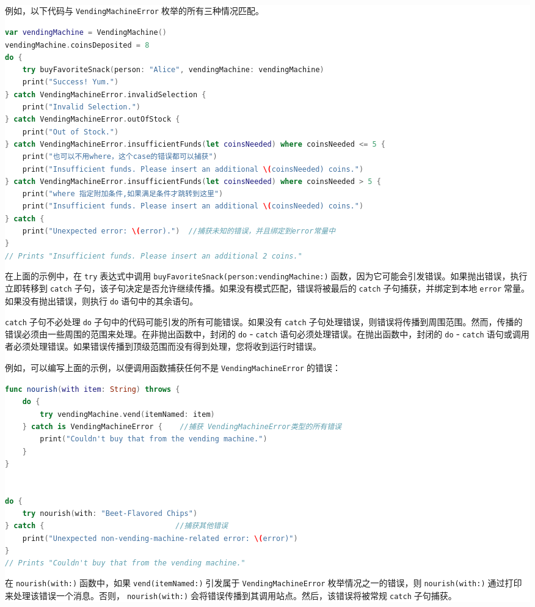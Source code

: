 例如，以下代码与 `VendingMachineError` 枚举的所有三种情况匹配。



```swift
var vendingMachine = VendingMachine()
vendingMachine.coinsDeposited = 8
do {
    try buyFavoriteSnack(person: "Alice", vendingMachine: vendingMachine)
    print("Success! Yum.")
} catch VendingMachineError.invalidSelection {
    print("Invalid Selection.")
} catch VendingMachineError.outOfStock {
    print("Out of Stock.")
} catch VendingMachineError.insufficientFunds(let coinsNeeded) where coinsNeeded <= 5 {
  	print("也可以不用where，这个case的错误都可以捕获")
    print("Insufficient funds. Please insert an additional \(coinsNeeded) coins.")
} catch VendingMachineError.insufficientFunds(let coinsNeeded) where coinsNeeded > 5 {
  	print("where 指定附加条件,如果满足条件才跳转到这里")
    print("Insufficient funds. Please insert an additional \(coinsNeeded) coins.")
} catch {
    print("Unexpected error: \(error).")  //捕获未知的错误，并且绑定到error常量中
}
// Prints "Insufficient funds. Please insert an additional 2 coins."
```



在上面的示例中，在 `try` 表达式中调用 `buyFavoriteSnack(person:vendingMachine:)` 函数，因为它可能会引发错误。如果抛出错误，执行立即转移到 `catch` 子句，该子句决定是否允许继续传播。如果没有模式匹配，错误将被最后的 `catch` 子句捕获，并绑定到本地 `error` 常量。如果没有抛出错误，则执行 `do` 语句中的其余语句。



`catch` 子句不必处理 `do` 子句中的代码可能引发的所有可能错误。如果没有 `catch` 子句处理错误，则错误将传播到周围范围。然而，传播的错误必须由一些周围的范围来处理。在非抛出函数中，封闭的 `do` - `catch` 语句必须处理错误。在抛出函数中，封闭的 `do` - `catch` 语句或调用者必须处理错误。如果错误传播到顶级范围而没有得到处理，您将收到运行时错误。

例如，可以编写上面的示例，以便调用函数捕获任何不是 `VendingMachineError` 的错误：

```swift
func nourish(with item: String) throws {
    do {
        try vendingMachine.vend(itemNamed: item)
    } catch is VendingMachineError {    //捕获 VendingMachineError类型的所有错误
        print("Couldn't buy that from the vending machine.")
    }
}


do {
    try nourish(with: "Beet-Flavored Chips")
} catch {                              //捕获其他错误
    print("Unexpected non-vending-machine-related error: \(error)")
}
// Prints "Couldn't buy that from the vending machine."
```

在 `nourish(with:)` 函数中，如果 `vend(itemNamed:)` 引发属于 `VendingMachineError` 枚举情况之一的错误，则 `nourish(with:)` 通过打印来处理该错误一个消息。否则， `nourish(with:)` 会将错误传播到其调用站点。然后，该错误将被常规 `catch` 子句捕获。
